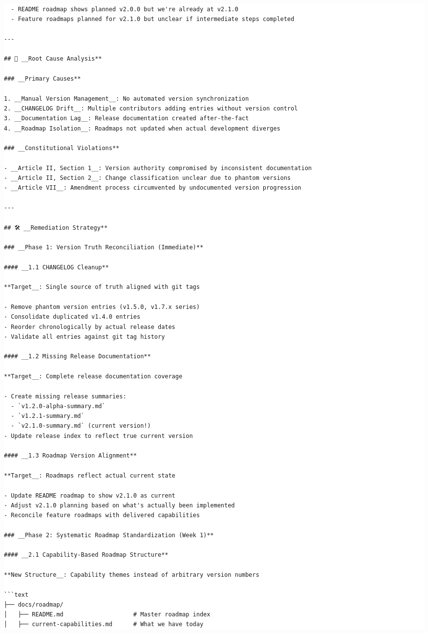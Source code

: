 ```text
  - README roadmap shows planned v2.0.0 but we're already at v2.1.0
  - Feature roadmaps planned for v2.1.0 but unclear if intermediate steps completed

---

## 🎯 __Root Cause Analysis**

### __Primary Causes**

1. __Manual Version Management__: No automated version synchronization
2. __CHANGELOG Drift__: Multiple contributors adding entries without version control
3. __Documentation Lag__: Release documentation created after-the-fact
4. __Roadmap Isolation__: Roadmaps not updated when actual development diverges

### __Constitutional Violations**

- __Article II, Section 1__: Version authority compromised by inconsistent documentation
- __Article II, Section 2__: Change classification unclear due to phantom versions
- __Article VII__: Amendment process circumvented by undocumented version progression

---

## 🛠️ __Remediation Strategy**

### __Phase 1: Version Truth Reconciliation (Immediate)**

#### __1.1 CHANGELOG Cleanup**

**Target__: Single source of truth aligned with git tags

- Remove phantom version entries (v1.5.0, v1.7.x series)
- Consolidate duplicated v1.4.0 entries
- Reorder chronologically by actual release dates
- Validate all entries against git tag history

#### __1.2 Missing Release Documentation**

**Target__: Complete release documentation coverage

- Create missing release summaries:
  - `v1.2.0-alpha-summary.md`
  - `v1.2.1-summary.md`
  - `v2.1.0-summary.md` (current version!)
- Update release index to reflect true current version

#### __1.3 Roadmap Version Alignment**

**Target__: Roadmaps reflect actual current state

- Update README roadmap to show v2.1.0 as current
- Adjust v2.1.0 planning based on what's actually been implemented
- Reconcile feature roadmaps with delivered capabilities

### __Phase 2: Systematic Roadmap Standardization (Week 1)**

#### __2.1 Capability-Based Roadmap Structure**

**New Structure__: Capability themes instead of arbitrary version numbers

```text
├── docs/roadmap/
│   ├── README.md                    # Master roadmap index
│   ├── current-capabilities.md      # What we have today
```